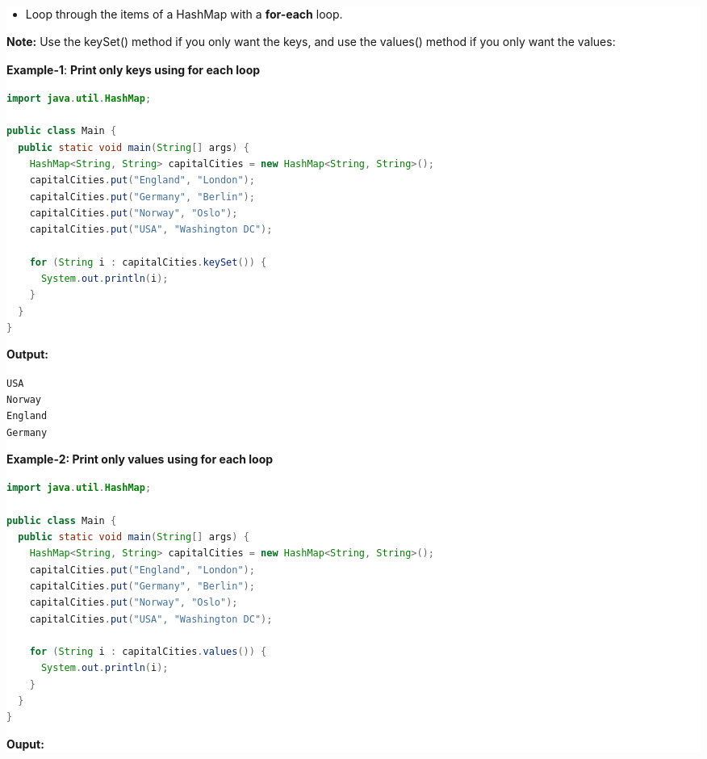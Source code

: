 -   Loop through the items of a HashMap with a **for-each** loop.

**Note:** Use the keySet() method if you only want the keys, and use the values() method if you only want the values:

**Example-1**: **Print only keys using for each loop**

```java
import java.util.HashMap;

public class Main {
  public static void main(String[] args) {
    HashMap<String, String> capitalCities = new HashMap<String, String>();
    capitalCities.put("England", "London");
    capitalCities.put("Germany", "Berlin");
    capitalCities.put("Norway", "Oslo");
    capitalCities.put("USA", "Washington DC");
    
    for (String i : capitalCities.keySet()) {
      System.out.println(i);
    }
  }
}
```

**Output:**

```
USA
Norway
England
Germany
```

**Example-2: Print only values** **using for each loop**

```java
import java.util.HashMap;

public class Main {
  public static void main(String[] args) {
    HashMap<String, String> capitalCities = new HashMap<String, String>();
    capitalCities.put("England", "London");
    capitalCities.put("Germany", "Berlin");
    capitalCities.put("Norway", "Oslo");
    capitalCities.put("USA", "Washington DC");
    
    for (String i : capitalCities.values()) {
      System.out.println(i);
    }
  }
}
```

**Ouput:**
